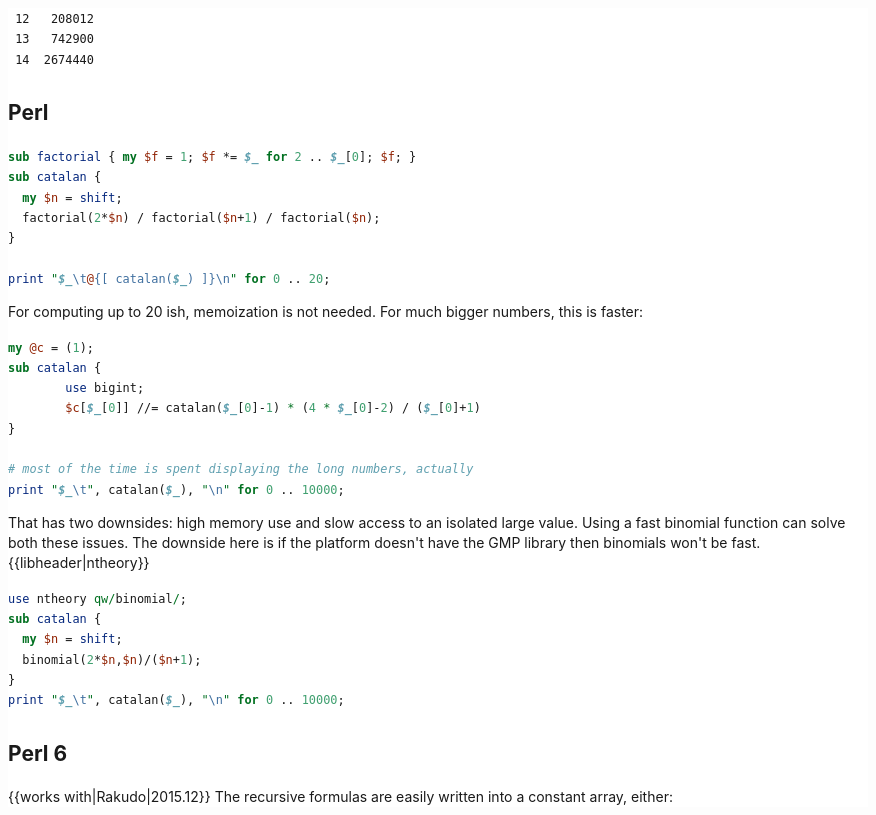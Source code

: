 ```txt
 12   208012
 13   742900
 14  2674440

```



## Perl


```perl
sub factorial { my $f = 1; $f *= $_ for 2 .. $_[0]; $f; }
sub catalan {
  my $n = shift;
  factorial(2*$n) / factorial($n+1) / factorial($n);
}

print "$_\t@{[ catalan($_) ]}\n" for 0 .. 20;
```

For computing up to 20 ish, memoization is not needed.  For much bigger numbers, this is faster:

```perl
my @c = (1);
sub catalan { 
        use bigint;
        $c[$_[0]] //= catalan($_[0]-1) * (4 * $_[0]-2) / ($_[0]+1)
}

# most of the time is spent displaying the long numbers, actually
print "$_\t", catalan($_), "\n" for 0 .. 10000;
```


That has two downsides: high memory use and slow access to an isolated large value.  Using a fast binomial function can solve both these issues.  The downside here is if the platform doesn't have the GMP library then binomials won't be fast.
{{libheader|ntheory}}

```perl
use ntheory qw/binomial/;
sub catalan {
  my $n = shift;
  binomial(2*$n,$n)/($n+1);
}
print "$_\t", catalan($_), "\n" for 0 .. 10000;
```



## Perl 6

{{works with|Rakudo|2015.12}}
The recursive formulas are easily written into a constant array, either:
